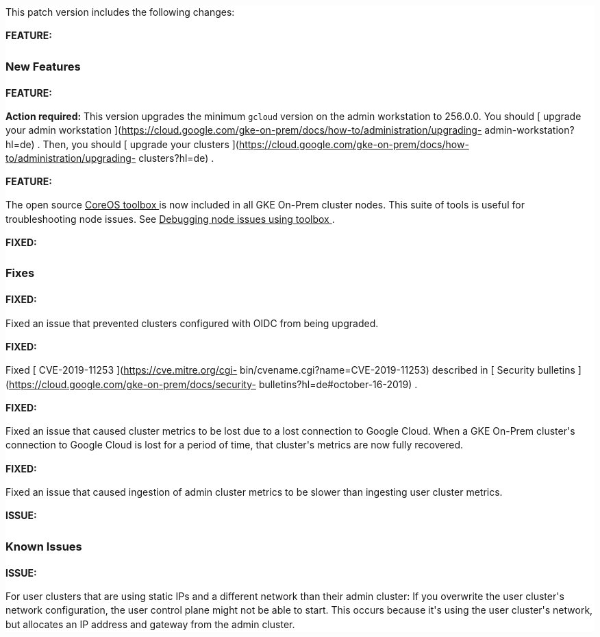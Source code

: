 This patch version includes the following changes:

**FEATURE:**

###  New Features

**FEATURE:**

**Action required:** This version upgrades the minimum ` gcloud ` version on
the admin workstation to 256.0.0. You should [ upgrade your admin workstation
](https://cloud.google.com/gke-on-prem/docs/how-to/administration/upgrading-
admin-workstation?hl=de) . Then, you should [ upgrade your clusters
](https://cloud.google.com/gke-on-prem/docs/how-to/administration/upgrading-
clusters?hl=de) .

**FEATURE:**

The open source [ CoreOS toolbox ](https://github.com/coreos/toolbox) is now
included in all GKE On-Prem cluster nodes. This suite of tools is useful for
troubleshooting node issues. See [ Debugging node issues using toolbox
](https://cloud.google.com/gke-on-prem/docs/support/toolbox?hl=de) .

**FIXED:**

###  Fixes

**FIXED:**

Fixed an issue that prevented clusters configured with OIDC from being
upgraded.

**FIXED:**

Fixed [ CVE-2019-11253 ](https://cve.mitre.org/cgi-
bin/cvename.cgi?name=CVE-2019-11253) described in [ Security bulletins
](https://cloud.google.com/gke-on-prem/docs/security-
bulletins?hl=de#october-16-2019) .

**FIXED:**

Fixed an issue that caused cluster metrics to be lost due to a lost connection
to Google Cloud. When a GKE On-Prem cluster's connection to Google Cloud is
lost for a period of time, that cluster's metrics are now fully recovered.

**FIXED:**

Fixed an issue that caused ingestion of admin cluster metrics to be slower
than ingesting user cluster metrics.

**ISSUE:**

###  Known Issues

**ISSUE:**

For user clusters that are using static IPs and a different network than their
admin cluster: If you overwrite the user cluster's network configuration, the
user control plane might not be able to start. This occurs because it's using
the user cluster's network, but allocates an IP address and gateway from the
admin cluster.
